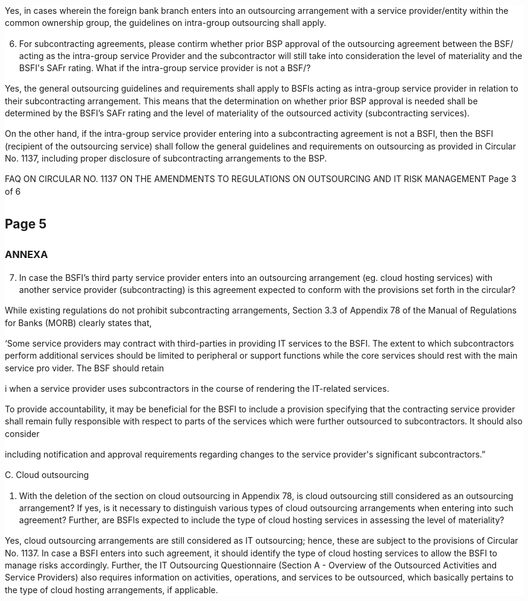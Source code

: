 Yes, in cases wherein the foreign bank branch enters into an outsourcing arrangement with a service provider/entity within the common ownership group, the guidelines on intra-group outsourcing shall apply.

6. For subcontracting agreements, please contirm whether prior BSP approval of the outsourcing agreement between the BSF/ acting as the intra-group service Provider and the subcontractor will still take into consideration the level of materiality and the BSFI's SAFr rating. What if the intra-group service provider is not a BSF/?

Yes, the general outsourcing guidelines and requirements shall apply to BSFls acting as intra-group service provider in relation to their subcontracting arrangement. This means that the determination on whether prior BSP approval is needed shall be determined by the BSFI’s SAFr rating and the level of materiality of the outsourced activity (subcontracting services).

On the other hand, if the intra-group service provider entering into a subcontracting agreement is not a BSFI, then the BSFI (recipient of the outsourcing service) shall follow the general guidelines and requirements on outsourcing as provided in Circular No. 1137, including proper disclosure of subcontracting arrangements to the BSP.

FAQ ON CIRCULAR NO. 1137 ON THE AMENDMENTS TO REGULATIONS ON OUTSOURCING AND IT RISK MANAGEMENT Page 3 of 6

## Page 5

### ANNEXA

7. In case the BSFI’s third party service provider enters into an outsourcing arrangement (eg. cloud hosting services) with another service provider (subcontracting) is this agreement expected to conform with the provisions set forth in the circular?

While existing regulations do not prohibit subcontracting arrangements, Section 3.3 of Appendix 78 of the Manual of Regulations for Banks (MORB) clearly states that,

‘Some service providers may contract with third-parties in providing IT services to the BSFI. The extent to which subcontractors perform additional services should be limited to peripheral or support functions while the core services should rest with the main service pro vider. The BSF should retain

i when a service provider uses subcontractors in the course of rendering the IT-related services.

To provide accountability, it may be beneficial for the BSFI to include a provision specifying that the contracting service provider shall remain fully responsible with respect to parts of the services which were further outsourced to subcontractors. It should also consider

including notification and approval requirements regarding changes to the service provider's significant subcontractors.”

C. Cloud outsourcing

1. With the deletion of the section on cloud outsourcing in Appendix 78, is cloud outsourcing still considered as an outsourcing arrangement? If yes, is it necessary to distinguish various types of cloud outsourcing arrangements when entering into such agreement? Further, are BSFls expected to include the type of cloud hosting services in assessing the level of materiality?

Yes, cloud outsourcing arrangements are still considered as IT outsourcing; hence, these are subject to the provisions of Circular No. 1137. In case a BSFI enters into such agreement, it should identify the type of cloud hosting services to allow the BSFI to manage risks accordingly. Further, the IT Outsourcing Questionnaire (Section A - Overview of the Outsourced Activities and Service Providers) also requires information on activities, operations, and services to be outsourced, which basically pertains to the type of cloud hosting arrangements, if applicable.
